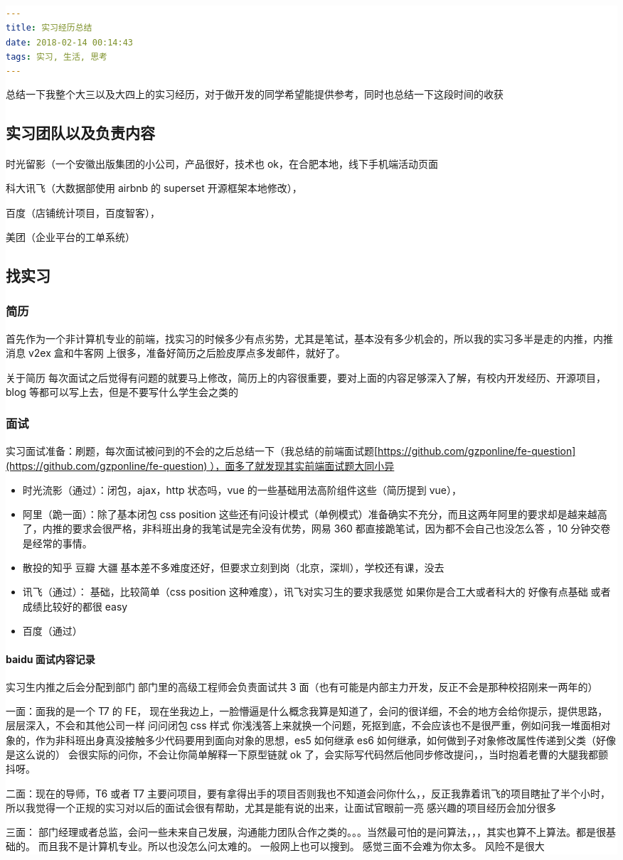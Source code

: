 ```yaml
---
title: 实习经历总结
date: 2018-02-14 00:14:43
tags: 实习, 生活, 思考 
---
```


总结一下我整个大三以及大四上的实习经历，对于做开发的同学希望能提供参考，同时也总结一下这段时间的收获

## 实习团队以及负责内容

时光留影（一个安徽出版集团的小公司，产品很好，技术也 ok，在合肥本地，线下手机端活动页面

科大讯飞（大数据部使用 airbnb 的 superset 开源框架本地修改），

百度（店铺统计项目，百度智客），

美团（企业平台的工单系统）

## 找实习

### 简历

首先作为一个非计算机专业的前端，找实习的时候多少有点劣势，尤其是笔试，基本没有多少机会的，所以我的实习多半是走的内推，内推消息 v2ex 盒和牛客网 上很多，准备好简历之后脸皮厚点多发邮件，就好了。

关于简历 每次面试之后觉得有问题的就要马上修改，简历上的内容很重要，要对上面的内容足够深入了解，有校内开发经历、开源项目，blog 等都可以写上去，但是不要写什么学生会之类的

### 面试

实习面试准备：刷题，每次面试被问到的不会的之后总结一下（我总结的前端面试题[https://github.com/gzponline/fe-question](https://github.com/gzponline/fe-question) ），面多了就发现其实前端面试题大同小异

- 时光流影（通过）：闭包，ajax，http 状态吗，vue 的一些基础用法高阶组件这些（简历提到 vue），

- 阿里（跪一面）：除了基本闭包 css position 这些还有问设计模式（单例模式）准备确实不充分，而且这两年阿里的要求却是越来越高了，内推的要求会很严格，非科班出身的我笔试是完全没有优势，网易 360 都直接跪笔试，因为都不会自己也没怎么答 ，10 分钟交卷是经常的事情。

- 散投的知乎 豆瓣 大疆 基本差不多难度还好，但要求立刻到岗（北京，深圳），学校还有课，没去
- 讯飞（通过）： 基础，比较简单（css position 这种难度），讯飞对实习生的要求我感觉 如果你是合工大或者科大的 好像有点基础 或者成绩比较好的都很 easy
- 百度（通过）

#### baidu 面试内容记录

实习生内推之后会分配到部门 部门里的高级工程师会负责面试共 3 面（也有可能是内部主力开发，反正不会是那种校招刚来一两年的）

一面：面我的是一个 T7 的 FE， 现在坐我边上，一脸懵逼是什么概念我算是知道了，会问的很详细，不会的地方会给你提示，提供思路，层层深入，不会和其他公司一样 问问闭包 css 样式 你浅浅答上来就换一个问题，死抠到底，不会应该也不是很严重，例如问我一堆面相对象的，作为非科班出身真没接触多少代码要用到面向对象的思想，es5 如何继承 es6 如何继承，如何做到子对象修改属性传递到父类（好像是这么说的） 会很实际的问你，不会让你简单解释一下原型链就 ok 了，会实际写代码然后他同步修改提问，，当时抱着老曹的大腿我都颤抖呀。

二面：现在的导师，T6 或者 T7 主要问项目，要有拿得出手的项目否则我也不知道会问你什么，，反正我靠着讯飞的项目瞎扯了半个小时，
所以我觉得一个正规的实习对以后的面试会很有帮助，尤其是能有说的出来，让面试官眼前一亮 感兴趣的项目经历会加分很多

三面： 部门经理或者总监，会问一些未来自己发展，沟通能力团队合作之类的。。。当然最可怕的是问算法，，，其实也算不上算法。都是很基础的。 而且我不是计算机专业。所以也没怎么问太难的。 一般网上也可以搜到。 感觉三面不会难为你太多。 风险不是很大
